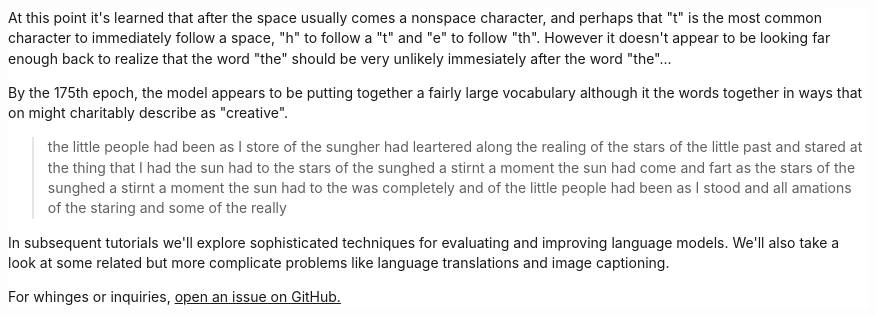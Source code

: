 At this point it's learned that after the space usually comes a nonspace
character, and perhaps that "t" is the most common character to immediately
follow a space, "h" to follow a "t" and "e" to follow "th". However it doesn't
appear to be looking far enough back to realize that the word "the" should be
very unlikely immesiately after the word "the"...

By the 175th epoch, the model appears to be putting together a fairly large
vocabulary although it the words together in ways that on might charitably
describe as "creative".

> the little people had been as I store of the sungher had leartered along the
realing of the stars of the little past and stared at the thing that I had the
sun had to the stars of the sunghed a stirnt a moment the sun had come and fart
as the stars of the sunghed a stirnt a moment the sun had to the was completely
and of the little people had been as I stood and all amations of the staring and
some of the really

In subsequent tutorials we'll explore sophisticated techniques for evaluating
and improving language models. We'll also take a look at some related but more
complicate problems like language translations and image captioning.

For whinges or inquiries, [open an issue on
GitHub.](https://github.com/zackchase/mxnet-the-straight-dope)

```{.python .input}

```
